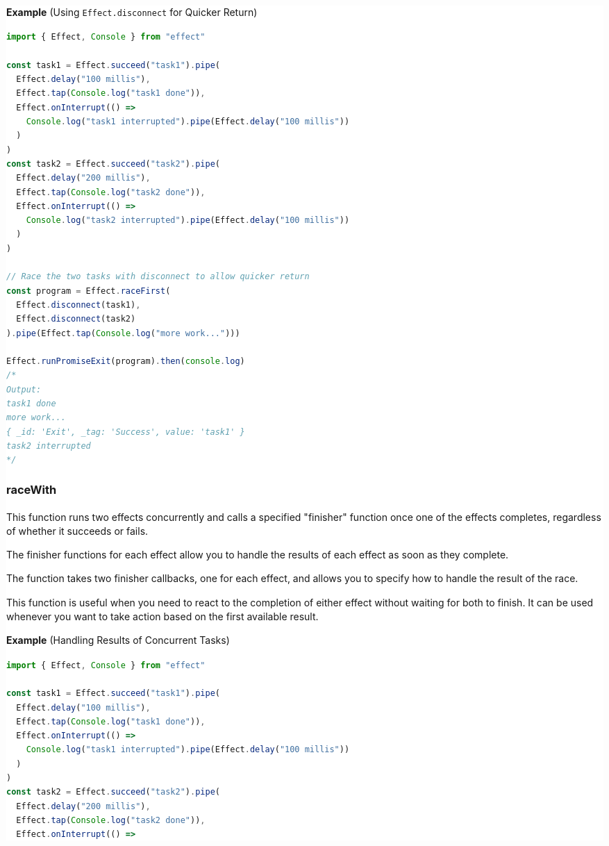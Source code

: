 **Example** (Using `Effect.disconnect` for Quicker Return)

```ts twoslash
import { Effect, Console } from "effect"

const task1 = Effect.succeed("task1").pipe(
  Effect.delay("100 millis"),
  Effect.tap(Console.log("task1 done")),
  Effect.onInterrupt(() =>
    Console.log("task1 interrupted").pipe(Effect.delay("100 millis"))
  )
)
const task2 = Effect.succeed("task2").pipe(
  Effect.delay("200 millis"),
  Effect.tap(Console.log("task2 done")),
  Effect.onInterrupt(() =>
    Console.log("task2 interrupted").pipe(Effect.delay("100 millis"))
  )
)

// Race the two tasks with disconnect to allow quicker return
const program = Effect.raceFirst(
  Effect.disconnect(task1),
  Effect.disconnect(task2)
).pipe(Effect.tap(Console.log("more work...")))

Effect.runPromiseExit(program).then(console.log)
/*
Output:
task1 done
more work...
{ _id: 'Exit', _tag: 'Success', value: 'task1' }
task2 interrupted
*/
```

### raceWith

This function runs two effects concurrently and calls a specified "finisher" function once one of the effects completes, regardless of whether it succeeds or fails.

The finisher functions for each effect allow you to handle the results of each effect as soon as they complete.

The function takes two finisher callbacks, one for each effect, and allows you to specify how to handle the result of the race.

This function is useful when you need to react to the completion of either effect without waiting for both to finish. It can be used whenever you want to take action based on the first available result.

**Example** (Handling Results of Concurrent Tasks)

```ts twoslash
import { Effect, Console } from "effect"

const task1 = Effect.succeed("task1").pipe(
  Effect.delay("100 millis"),
  Effect.tap(Console.log("task1 done")),
  Effect.onInterrupt(() =>
    Console.log("task1 interrupted").pipe(Effect.delay("100 millis"))
  )
)
const task2 = Effect.succeed("task2").pipe(
  Effect.delay("200 millis"),
  Effect.tap(Console.log("task2 done")),
  Effect.onInterrupt(() =>
```